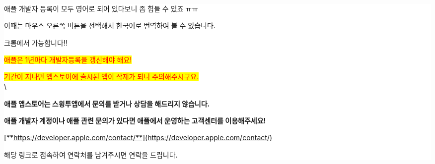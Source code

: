 애플 개발자 등록이 모두 영어로 되어 있다보니 좀 힘들 수 있죠 ㅠㅠ

이때는 마우스 오른쪽 버튼을 선택해서 한국어로 번역하여 볼 수 있습니다.

크롬에서  가능합니다!!



<mark style="color:red;">애플은 1년마다 개발자등록을 갱신해야 해요!</mark>

<mark style="color:red;">기간이 지나면 앱스토어에 출시된 앱이 삭제가 되니 주의해주시구요.</mark>\
\


**애플 앱스토어는 스윙투앱에서 문의를 받거나 상담을 해드리지 않습니다.**

**애플 개발자 계정이나 애플 관련 문의가 있다면 애플에서 운영하는 고객센터를 이용해주세요!**

[**https://developer.apple.com/contact/**](https://developer.apple.com/contact/)

해당 링크로 접속하여 연락처를 남겨주시면 연락을 드립니다.
